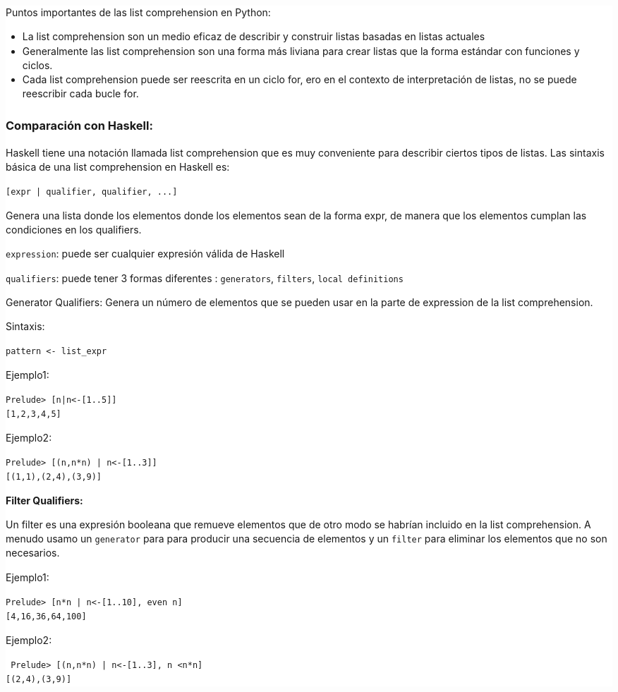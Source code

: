 Puntos importantes de las list comprehension en Python:
* La list comprehension son un medio eficaz de describir y construir listas basadas en listas actuales
* Generalmente las list comprehension son una forma más liviana para crear listas que la forma estándar con funciones y ciclos.
* Cada list comprehension puede ser reescrita en un ciclo for, ero en el contexto de interpretación de listas, no se puede reescribir cada bucle for.

### **Comparación con Haskell:**

Haskell tiene una notación llamada list comprehension que es muy conveniente para describir ciertos tipos de listas. 
Las sintaxis básica de una list comprehension en Haskell es:
```
[expr | qualifier, qualifier, ...]
```
Genera una lista donde los elementos donde los elementos sean de la forma expr, de manera que los elementos cumplan las condiciones en los qualifiers.

`expression`: puede ser cualquier expresión válida de Haskell

`qualifiers`: puede tener 3 formas diferentes : `generators`, `filters`, `local definitions`


Generator Qualifiers:
Genera un número de elementos que se pueden usar en la parte de expression de la list comprehension.

Sintaxis:
```
pattern <- list_expr
```
Ejemplo1:
```
Prelude> [n|n<-[1..5]]
[1,2,3,4,5]
```

Ejemplo2:
```
Prelude> [(n,n*n) | n<-[1..3]]
[(1,1),(2,4),(3,9)]
```

**Filter Qualifiers:**

Un filter es una expresión booleana que remueve elementos que de otro modo se habrían incluido en la list comprehension. A menudo usamo un `generator` para para producir una secuencia de elementos y un `filter` para eliminar los elementos que no son necesarios.

Ejemplo1:

```
Prelude> [n*n | n<-[1..10], even n]
[4,16,36,64,100]
```
 Ejemplo2:
```
 Prelude> [(n,n*n) | n<-[1..3], n <n*n]
[(2,4),(3,9)]
```
